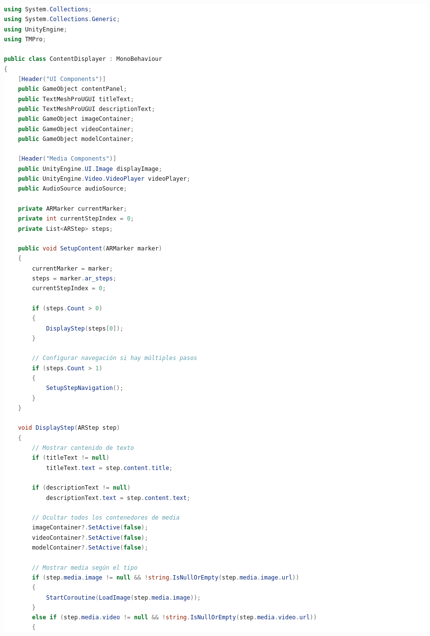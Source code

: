 ```csharp
using System.Collections;
using System.Collections.Generic;
using UnityEngine;
using TMPro;

public class ContentDisplayer : MonoBehaviour
{
    [Header("UI Components")]
    public GameObject contentPanel;
    public TextMeshProUGUI titleText;
    public TextMeshProUGUI descriptionText;
    public GameObject imageContainer;
    public GameObject videoContainer;
    public GameObject modelContainer;
    
    [Header("Media Components")]
    public UnityEngine.UI.Image displayImage;
    public UnityEngine.Video.VideoPlayer videoPlayer;
    public AudioSource audioSource;
    
    private ARMarker currentMarker;
    private int currentStepIndex = 0;
    private List<ARStep> steps;
    
    public void SetupContent(ARMarker marker)
    {
        currentMarker = marker;
        steps = marker.ar_steps;
        currentStepIndex = 0;
        
        if (steps.Count > 0)
        {
            DisplayStep(steps[0]);
        }
        
        // Configurar navegación si hay múltiples pasos
        if (steps.Count > 1)
        {
            SetupStepNavigation();
        }
    }
    
    void DisplayStep(ARStep step)
    {
        // Mostrar contenido de texto
        if (titleText != null)
            titleText.text = step.content.title;
            
        if (descriptionText != null)
            descriptionText.text = step.content.text;
        
        // Ocultar todos los contenedores de media
        imageContainer?.SetActive(false);
        videoContainer?.SetActive(false);
        modelContainer?.SetActive(false);
        
        // Mostrar media según el tipo
        if (step.media.image != null && !string.IsNullOrEmpty(step.media.image.url))
        {
            StartCoroutine(LoadImage(step.media.image));
        }
        else if (step.media.video != null && !string.IsNullOrEmpty(step.media.video.url))
        {
```